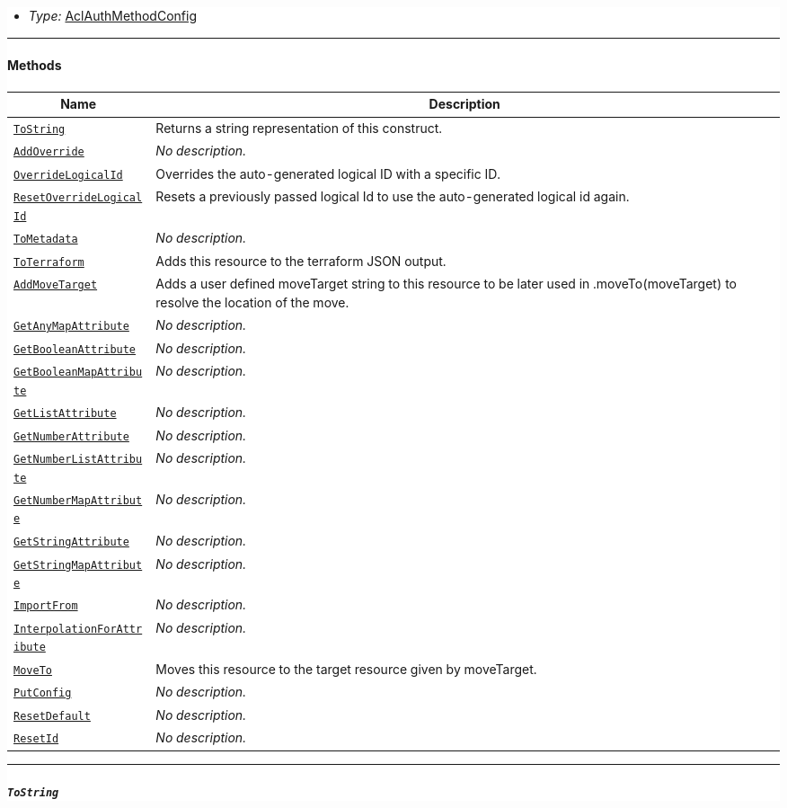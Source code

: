 - *Type:* <a href="#@cdktf/provider-nomad.aclAuthMethod.AclAuthMethodConfig">AclAuthMethodConfig</a>

---

#### Methods <a name="Methods" id="Methods"></a>

| **Name** | **Description** |
| --- | --- |
| <code><a href="#@cdktf/provider-nomad.aclAuthMethod.AclAuthMethod.toString">ToString</a></code> | Returns a string representation of this construct. |
| <code><a href="#@cdktf/provider-nomad.aclAuthMethod.AclAuthMethod.addOverride">AddOverride</a></code> | *No description.* |
| <code><a href="#@cdktf/provider-nomad.aclAuthMethod.AclAuthMethod.overrideLogicalId">OverrideLogicalId</a></code> | Overrides the auto-generated logical ID with a specific ID. |
| <code><a href="#@cdktf/provider-nomad.aclAuthMethod.AclAuthMethod.resetOverrideLogicalId">ResetOverrideLogicalId</a></code> | Resets a previously passed logical Id to use the auto-generated logical id again. |
| <code><a href="#@cdktf/provider-nomad.aclAuthMethod.AclAuthMethod.toMetadata">ToMetadata</a></code> | *No description.* |
| <code><a href="#@cdktf/provider-nomad.aclAuthMethod.AclAuthMethod.toTerraform">ToTerraform</a></code> | Adds this resource to the terraform JSON output. |
| <code><a href="#@cdktf/provider-nomad.aclAuthMethod.AclAuthMethod.addMoveTarget">AddMoveTarget</a></code> | Adds a user defined moveTarget string to this resource to be later used in .moveTo(moveTarget) to resolve the location of the move. |
| <code><a href="#@cdktf/provider-nomad.aclAuthMethod.AclAuthMethod.getAnyMapAttribute">GetAnyMapAttribute</a></code> | *No description.* |
| <code><a href="#@cdktf/provider-nomad.aclAuthMethod.AclAuthMethod.getBooleanAttribute">GetBooleanAttribute</a></code> | *No description.* |
| <code><a href="#@cdktf/provider-nomad.aclAuthMethod.AclAuthMethod.getBooleanMapAttribute">GetBooleanMapAttribute</a></code> | *No description.* |
| <code><a href="#@cdktf/provider-nomad.aclAuthMethod.AclAuthMethod.getListAttribute">GetListAttribute</a></code> | *No description.* |
| <code><a href="#@cdktf/provider-nomad.aclAuthMethod.AclAuthMethod.getNumberAttribute">GetNumberAttribute</a></code> | *No description.* |
| <code><a href="#@cdktf/provider-nomad.aclAuthMethod.AclAuthMethod.getNumberListAttribute">GetNumberListAttribute</a></code> | *No description.* |
| <code><a href="#@cdktf/provider-nomad.aclAuthMethod.AclAuthMethod.getNumberMapAttribute">GetNumberMapAttribute</a></code> | *No description.* |
| <code><a href="#@cdktf/provider-nomad.aclAuthMethod.AclAuthMethod.getStringAttribute">GetStringAttribute</a></code> | *No description.* |
| <code><a href="#@cdktf/provider-nomad.aclAuthMethod.AclAuthMethod.getStringMapAttribute">GetStringMapAttribute</a></code> | *No description.* |
| <code><a href="#@cdktf/provider-nomad.aclAuthMethod.AclAuthMethod.importFrom">ImportFrom</a></code> | *No description.* |
| <code><a href="#@cdktf/provider-nomad.aclAuthMethod.AclAuthMethod.interpolationForAttribute">InterpolationForAttribute</a></code> | *No description.* |
| <code><a href="#@cdktf/provider-nomad.aclAuthMethod.AclAuthMethod.moveTo">MoveTo</a></code> | Moves this resource to the target resource given by moveTarget. |
| <code><a href="#@cdktf/provider-nomad.aclAuthMethod.AclAuthMethod.putConfig">PutConfig</a></code> | *No description.* |
| <code><a href="#@cdktf/provider-nomad.aclAuthMethod.AclAuthMethod.resetDefault">ResetDefault</a></code> | *No description.* |
| <code><a href="#@cdktf/provider-nomad.aclAuthMethod.AclAuthMethod.resetId">ResetId</a></code> | *No description.* |

---

##### `ToString` <a name="ToString" id="@cdktf/provider-nomad.aclAuthMethod.AclAuthMethod.toString"></a>
